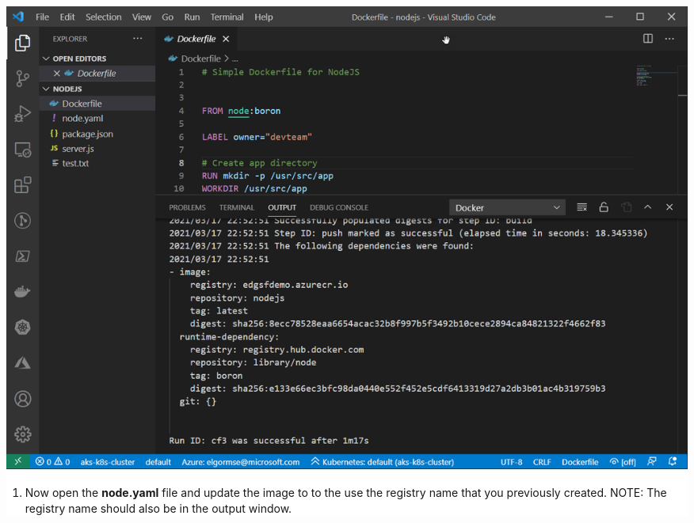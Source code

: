    ![](content_m2/vsc-build-output.png)

1. Now open the **node.yaml** file and update the image to to the use the registry name that you previously created.  NOTE:  The registry name should also be in the output window.
